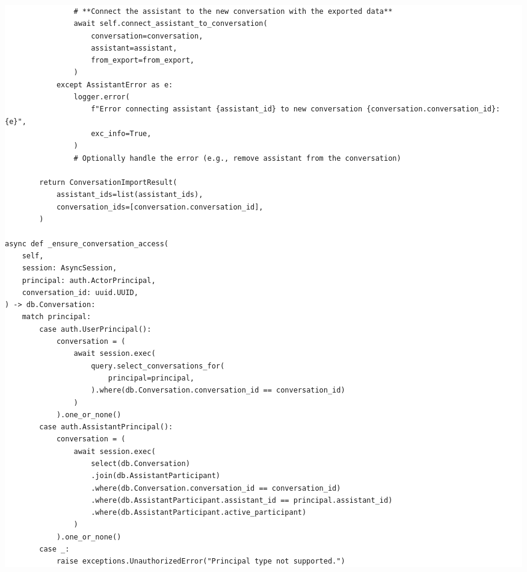                     # **Connect the assistant to the new conversation with the exported data**
                    await self.connect_assistant_to_conversation(
                        conversation=conversation,
                        assistant=assistant,
                        from_export=from_export,
                    )
                except AssistantError as e:
                    logger.error(
                        f"Error connecting assistant {assistant_id} to new conversation {conversation.conversation_id}: {e}",
                        exc_info=True,
                    )
                    # Optionally handle the error (e.g., remove assistant from the conversation)

            return ConversationImportResult(
                assistant_ids=list(assistant_ids),
                conversation_ids=[conversation.conversation_id],
            )

    async def _ensure_conversation_access(
        self,
        session: AsyncSession,
        principal: auth.ActorPrincipal,
        conversation_id: uuid.UUID,
    ) -> db.Conversation:
        match principal:
            case auth.UserPrincipal():
                conversation = (
                    await session.exec(
                        query.select_conversations_for(
                            principal=principal,
                        ).where(db.Conversation.conversation_id == conversation_id)
                    )
                ).one_or_none()
            case auth.AssistantPrincipal():
                conversation = (
                    await session.exec(
                        select(db.Conversation)
                        .join(db.AssistantParticipant)
                        .where(db.Conversation.conversation_id == conversation_id)
                        .where(db.AssistantParticipant.assistant_id == principal.assistant_id)
                        .where(db.AssistantParticipant.active_participant)
                    )
                ).one_or_none()
            case _:
                raise exceptions.UnauthorizedError("Principal type not supported.")
